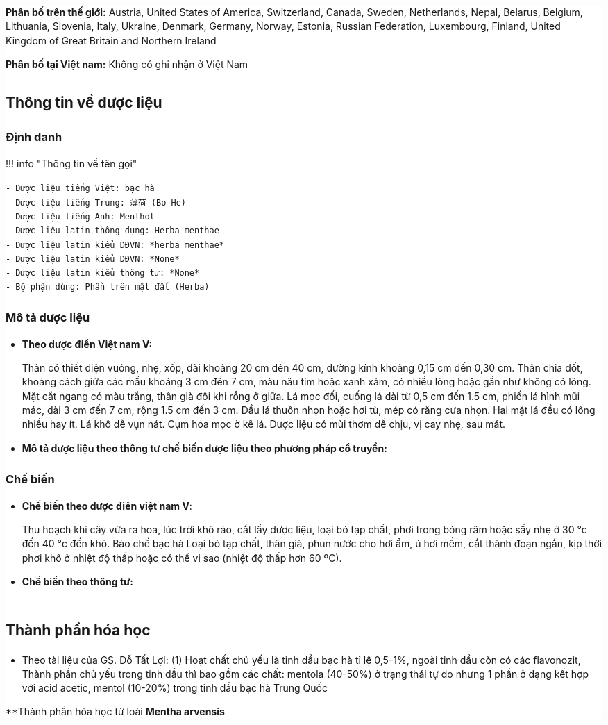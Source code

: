 **Phân bố trên thế giới:** Austria, United States of America, Switzerland, Canada, Sweden, Netherlands, Nepal, Belarus, Belgium, Lithuania, Slovenia, Italy, Ukraine, Denmark, Germany, Norway, Estonia, Russian Federation, Luxembourg, Finland, United Kingdom of Great Britain and Northern Ireland

**Phân bố tại Việt nam:** Không có ghi nhận ở Việt Nam



## Thông tin về dược liệu 

### Định danh

!!! info "Thông tin về tên gọi"

    - Dược liệu tiếng Việt: bạc hà
    - Dược liệu tiếng Trung: 薄荷 (Bo He)
    - Dược liệu tiếng Anh: Menthol
    - Dược liệu latin thông dụng: Herba menthae
    - Dược liệu latin kiểu DĐVN: *herba menthae*
    - Dược liệu latin kiểu DĐVN: *None*
    - Dược liệu latin kiểu thông tư: *None*
    - Bộ phận dùng: Phần trên mặt đất (Herba)

### Mô tả dược liệu 

- **Theo dược điển Việt nam V:** <p data-block-key="fdjr8">Thân có thiết diện vuông, nhẹ, xốp, dài khoảng 20 cm đến 40 cm, đường kính khoảng 0,15 cm đến 0,30 cm. Thân chia đốt, khoảng cách giữa các mấu khoảng 3 cm đến 7 cm, màu nâu tím hoặc xanh xám, có nhiều lông hoặc gần như không có lông. Mặt cắt ngang có màu trắng, thân già đôi khi rỗng ở giữa. Lá mọc đối, cuống lá dài từ 0,5 cm đến 1.5 cm, phiến lá hình mũi mác, dài 3 cm đến 7 cm, rộng 1.5 cm đến 3 cm. Đầu lá thuôn nhọn hoặc hơi tù, mép có răng cưa nhọn. Hai mặt lá đều có lông nhiều hay ít. Lá khô dễ vụn nát. Cụm hoa mọc ờ kẽ lá. Dược liệu có mùi thơm dễ chịu, vị cay nhẹ, sau mát.</p>

- **Mô tả dược liệu theo thông tư chế biến dược liệu theo phương pháp cổ truyền:** 

### Chế biến 

- **Chế biến theo dược điển việt nam V**: <p data-block-key="38y6v">Thu hoạch khi cây vừa ra hoa, lúc trời khô ráo, cắt lấy dược liệu, loại bỏ tạp chất, phơi trong bóng râm hoặc sấy nhẹ ở 30 °c đến 40 °c đến khô. Bào chế bạc hà Loại bỏ tạp chất, thân già, phun nước cho hơi ẩm, ủ hơi mềm, cắt thành đoạn ngắn, kịp thời phơi khô ở nhiệt độ thấp hoặc có thể vi sao (nhiệt độ thấp hơn 60 ºC).</p>

- **Chế biến theo thông tư:** 

--- 

## Thành phần hóa học

- Theo tài liệu của GS. Đỗ Tất Lợi:  (1) Hoạt chất chủ yếu là tinh dầu bạc hà tỉ lệ 0,5-1%, ngoài tinh dầu còn có các flavonozit, 
Thành phần chủ yếu trong tinh dầu thì bao gồm các chất: mentola (40-50%) ở trạng thái tự do nhưng 1 phần ở dạng kết hợp với acid acetic, mentol (10-20%) trong tinh dầu bạc hà Trung Quốc
    

**Thành phần hóa học từ loài **Mentha arvensis**
